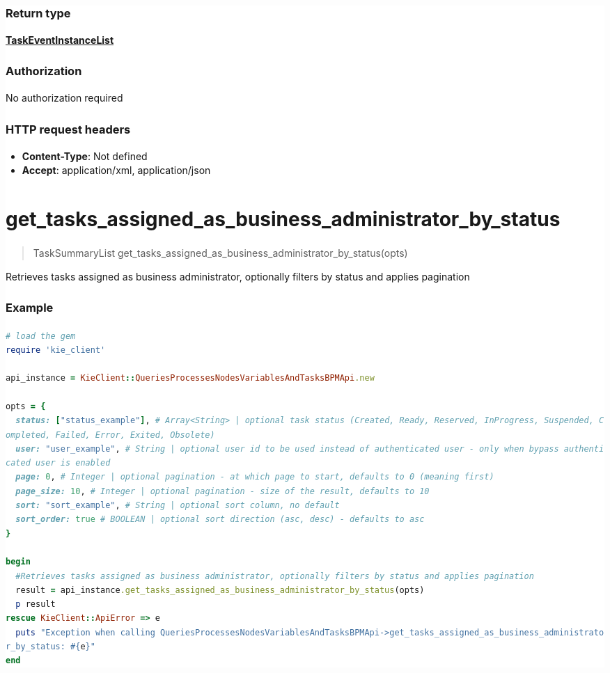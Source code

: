### Return type

[**TaskEventInstanceList**](TaskEventInstanceList.md)

### Authorization

No authorization required

### HTTP request headers

 - **Content-Type**: Not defined
 - **Accept**: application/xml, application/json



# **get_tasks_assigned_as_business_administrator_by_status**
> TaskSummaryList get_tasks_assigned_as_business_administrator_by_status(opts)

Retrieves tasks assigned as business administrator, optionally filters by status and applies pagination



### Example
```ruby
# load the gem
require 'kie_client'

api_instance = KieClient::QueriesProcessesNodesVariablesAndTasksBPMApi.new

opts = { 
  status: ["status_example"], # Array<String> | optional task status (Created, Ready, Reserved, InProgress, Suspended, Completed, Failed, Error, Exited, Obsolete)
  user: "user_example", # String | optional user id to be used instead of authenticated user - only when bypass authenticated user is enabled
  page: 0, # Integer | optional pagination - at which page to start, defaults to 0 (meaning first)
  page_size: 10, # Integer | optional pagination - size of the result, defaults to 10
  sort: "sort_example", # String | optional sort column, no default
  sort_order: true # BOOLEAN | optional sort direction (asc, desc) - defaults to asc
}

begin
  #Retrieves tasks assigned as business administrator, optionally filters by status and applies pagination
  result = api_instance.get_tasks_assigned_as_business_administrator_by_status(opts)
  p result
rescue KieClient::ApiError => e
  puts "Exception when calling QueriesProcessesNodesVariablesAndTasksBPMApi->get_tasks_assigned_as_business_administrator_by_status: #{e}"
end
```
